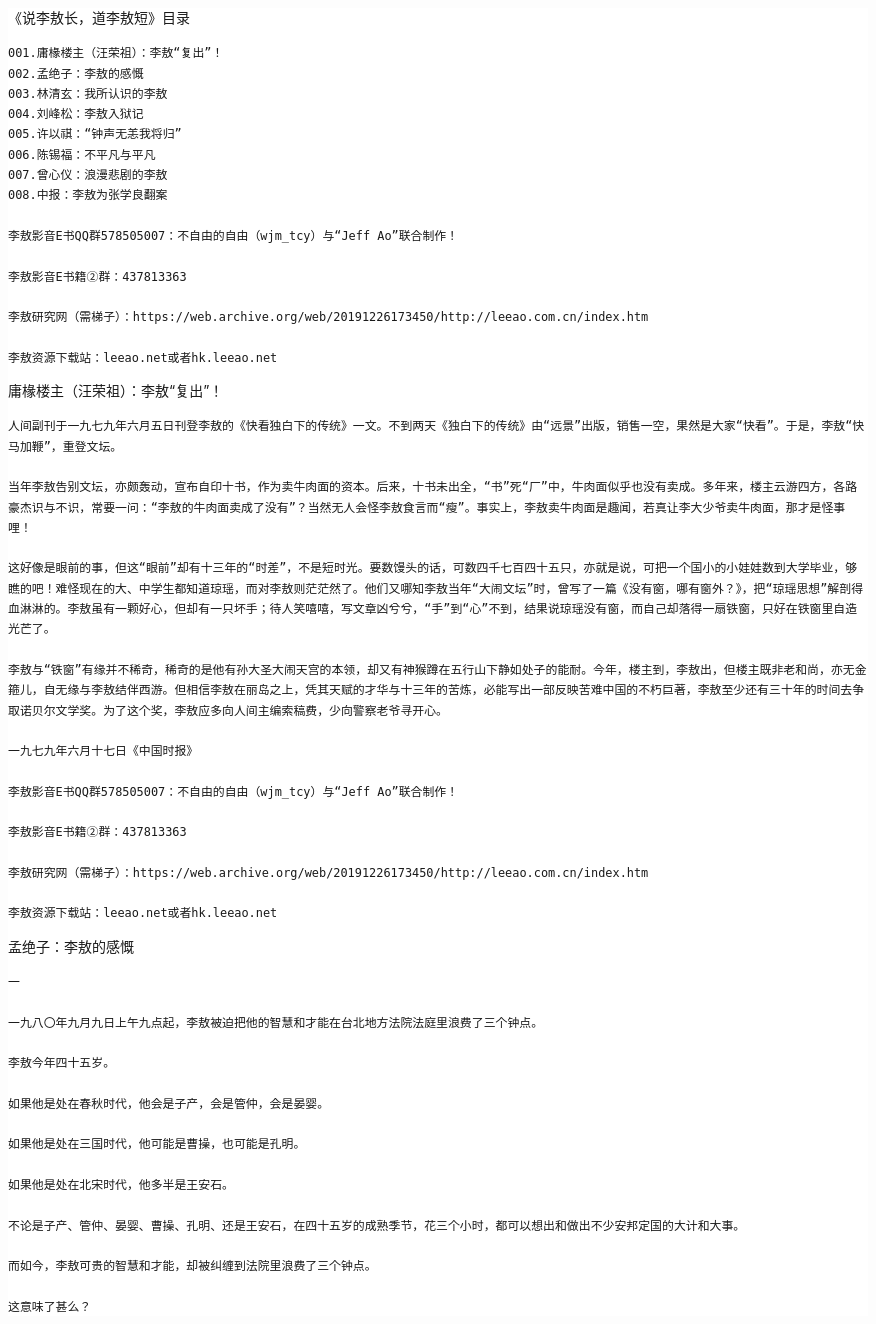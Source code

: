 《说李敖长，道李敖短》目录

    001.庸椽楼主（汪荣祖）：李敖“复出”！
    002.孟绝子：李敖的感慨
    003.林清玄：我所认识的李敖
    004.刘峰松：李敖入狱记
    005.许以祺：“钟声无恙我将归”
    006.陈锡福：不平凡与平凡
    007.曾心仪：浪漫悲剧的李敖
    008.中报：李敖为张学良翻案

    李敖影音E书QQ群578505007：不自由的自由（wjm_tcy）与“Jeff Ao”联合制作！

    李敖影音E书籍②群：437813363

    李敖研究网（需梯子）：https://web.archive.org/web/20191226173450/http://leeao.com.cn/index.htm

    李敖资源下载站：leeao.net或者hk.leeao.net

庸椽楼主（汪荣祖）：李敖“复出”！

    人间副刊于一九七九年六月五日刊登李敖的《快看独白下的传统》一文。不到两天《独白下的传统》由“远景”出版，销售一空，果然是大家“快看”。于是，李敖“快马加鞭”，重登文坛。

    当年李敖告别文坛，亦颇轰动，宣布自印十书，作为卖牛肉面的资本。后来，十书未出全，“书”死“厂”中，牛肉面似乎也没有卖成。多年来，楼主云游四方，各路豪杰识与不识，常要一问：“李敖的牛肉面卖成了没有”？当然无人会怪李敖食言而“瘦”。事实上，李敖卖牛肉面是趣闻，若真让李大少爷卖牛肉面，那才是怪事哩！

    这好像是眼前的事，但这“眼前”却有十三年的“时差”，不是短时光。要数馒头的话，可数四千七百四十五只，亦就是说，可把一个国小的小娃娃数到大学毕业，够瞧的吧！难怪现在的大、中学生都知道琼瑶，而对李敖则茫茫然了。他们又哪知李敖当年“大闹文坛”时，曾写了一篇《没有窗，哪有窗外？》，把“琼瑶思想”解剖得血淋淋的。李敖虽有一颗好心，但却有一只坏手；待人笑嘻嘻，写文章凶兮兮，“手”到“心”不到，结果说琼瑶没有窗，而自己却落得一扇铁窗，只好在铁窗里自造光芒了。

    李敖与“铁窗”有缘并不稀奇，稀奇的是他有孙大圣大闹天宫的本领，却又有神猴蹲在五行山下静如处子的能耐。今年，楼主到，李敖出，但楼主既非老和尚，亦无金箍儿，自无缘与李敖结伴西游。但相信李敖在丽岛之上，凭其天赋的才华与十三年的苦炼，必能写出一部反映苦难中国的不朽巨著，李敖至少还有三十年的时间去争取诺贝尔文学奖。为了这个奖，李敖应多向人间主编索稿费，少向警察老爷寻开心。

    一九七九年六月十七日《中国时报》

    李敖影音E书QQ群578505007：不自由的自由（wjm_tcy）与“Jeff Ao”联合制作！

    李敖影音E书籍②群：437813363

    李敖研究网（需梯子）：https://web.archive.org/web/20191226173450/http://leeao.com.cn/index.htm

    李敖资源下载站：leeao.net或者hk.leeao.net

孟绝子：李敖的感慨

    一

    一九八〇年九月九日上午九点起，李敖被迫把他的智慧和才能在台北地方法院法庭里浪费了三个钟点。

    李敖今年四十五岁。

    如果他是处在春秋时代，他会是子产，会是管仲，会是晏婴。

    如果他是处在三国时代，他可能是曹操，也可能是孔明。

    如果他是处在北宋时代，他多半是王安石。

    不论是子产、管仲、晏婴、曹操、孔明、还是王安石，在四十五岁的成熟季节，花三个小时，都可以想出和做出不少安邦定国的大计和大事。

    而如今，李敖可贵的智慧和才能，却被纠缠到法院里浪费了三个钟点。

    这意味了甚么？
